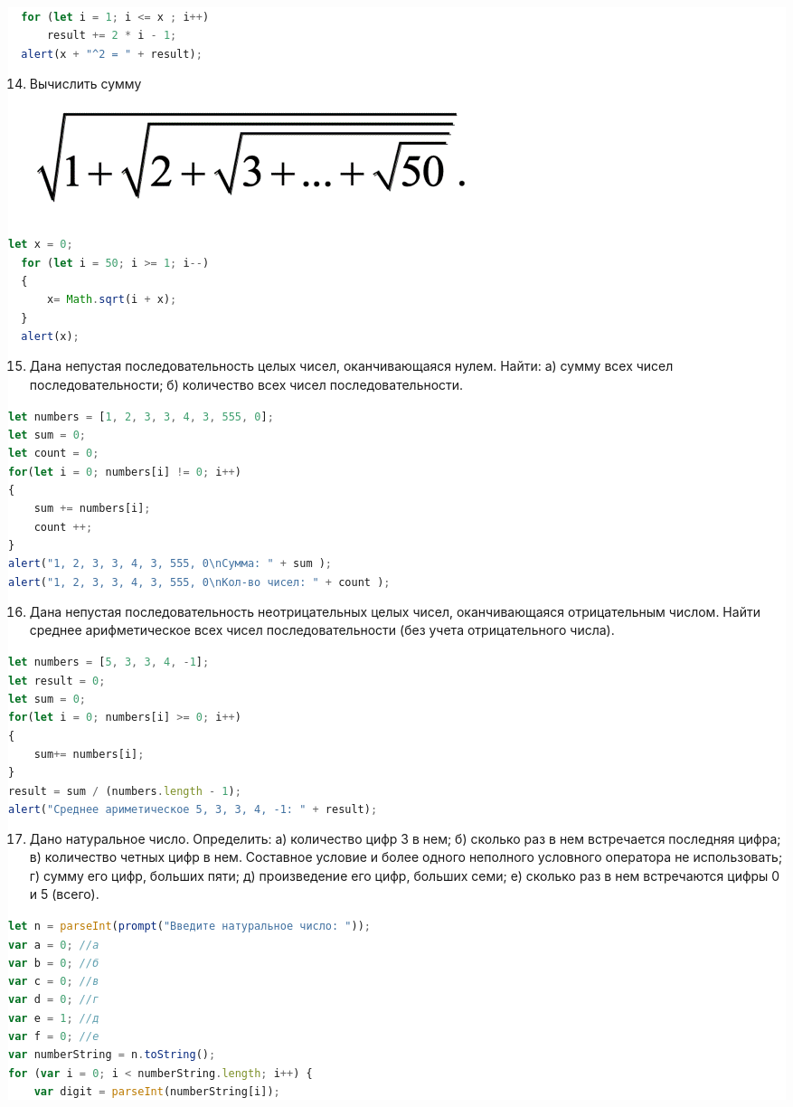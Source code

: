 ```javascript
  for (let i = 1; i <= x ; i++)
      result += 2 * i - 1;
  alert(x + "^2 = " + result);
```
14.	Вычислить сумму <br>
![](14.png)
```javascript
let x = 0;
  for (let i = 50; i >= 1; i--)
  {
      x= Math.sqrt(i + x);
  }
  alert(x);
```
15.	Дана непустая последовательность целых чисел, оканчивающаяся нулем. Найти: а) сумму всех чисел последовательности; б) количество всех чисел последовательности.
```javascript
let numbers = [1, 2, 3, 3, 4, 3, 555, 0];
let sum = 0;
let count = 0;
for(let i = 0; numbers[i] != 0; i++)
{
    sum += numbers[i];
    count ++;
}
alert("1, 2, 3, 3, 4, 3, 555, 0\nСумма: " + sum );
alert("1, 2, 3, 3, 4, 3, 555, 0\nКол-во чисел: " + count );
```
16.	Дана непустая последовательность неотрицательных целых чисел, оканчивающаяся отрицательным числом. Найти среднее арифметическое всех чисел последовательности (без учета отрицательного числа).
```javascript
let numbers = [5, 3, 3, 4, -1];
let result = 0;
let sum = 0;
for(let i = 0; numbers[i] >= 0; i++)
{
    sum+= numbers[i];
}
result = sum / (numbers.length - 1);
alert("Среднее ариметическое 5, 3, 3, 4, -1: " + result);
```
17.	Дано натуральное число. Определить: а) количество цифр 3 в нем; б) сколько раз в нем встречается последняя цифра; в) количество четных цифр в нем. Составное условие и более одного неполного условного оператора не использовать; г) сумму его цифр, больших пяти; д) произведение его цифр, больших семи; е) сколько раз в нем встречаются цифры 0 и 5 (всего).
```javascript
let n = parseInt(prompt("Введите натуральное число: "));
var a = 0; //а
var b = 0; //б
var c = 0; //в
var d = 0; //г
var e = 1; //д
var f = 0; //е
var numberString = n.toString();
for (var i = 0; i < numberString.length; i++) {
    var digit = parseInt(numberString[i]);

```